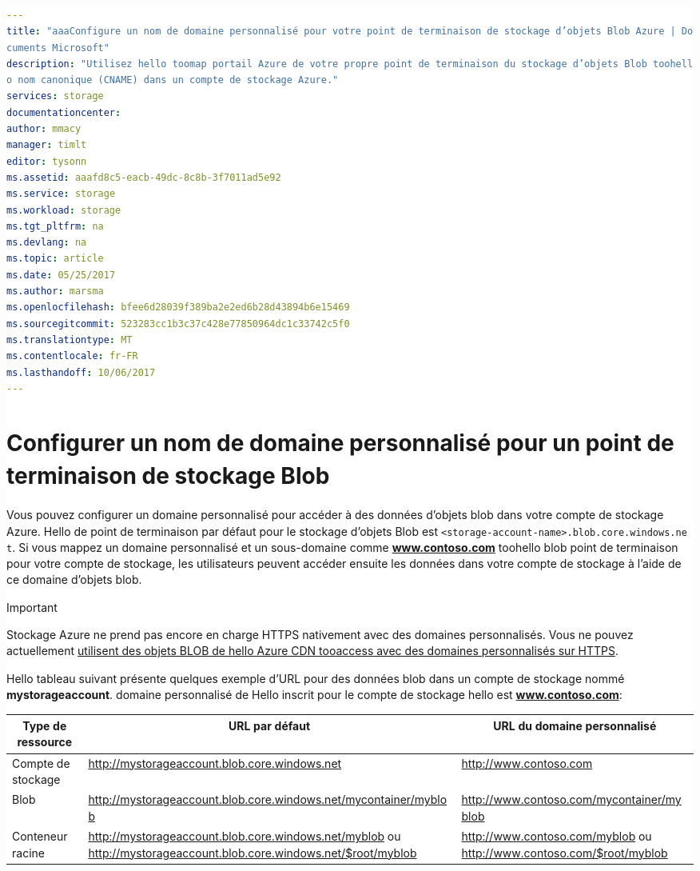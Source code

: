 ```yaml
---
title: "aaaConfigure un nom de domaine personnalisé pour votre point de terminaison de stockage d’objets Blob Azure | Documents Microsoft"
description: "Utilisez hello toomap portail Azure de votre propre point de terminaison du stockage d’objets Blob toohello nom canonique (CNAME) dans un compte de stockage Azure."
services: storage
documentationcenter: 
author: mmacy
manager: timlt
editor: tysonn
ms.assetid: aaafd8c5-eacb-49dc-8c8b-3f7011ad5e92
ms.service: storage
ms.workload: storage
ms.tgt_pltfrm: na
ms.devlang: na
ms.topic: article
ms.date: 05/25/2017
ms.author: marsma
ms.openlocfilehash: bfee6d28039f389ba2e2ed6b28d43894b6e15469
ms.sourcegitcommit: 523283cc1b3c37c428e77850964dc1c33742c5f0
ms.translationtype: MT
ms.contentlocale: fr-FR
ms.lasthandoff: 10/06/2017
---
```

# <a name="configure-a-custom-domain-name-for-your-blob-storage-endpoint"></a>Configurer un nom de domaine personnalisé pour un point de terminaison de stockage Blob

Vous pouvez configurer un domaine personnalisé pour accéder à des données d’objets blob dans votre compte de stockage Azure. Hello de point de terminaison par défaut pour le stockage d’objets Blob est `<storage-account-name>.blob.core.windows.net`. Si vous mappez un domaine personnalisé et un sous-domaine comme **www.contoso.com** toohello blob point de terminaison pour votre compte de stockage, les utilisateurs peuvent accéder ensuite les données dans votre compte de stockage à l’aide de ce domaine d’objets blob.

> [!IMPORTANT]
> Stockage Azure ne prend pas encore en charge HTTPS nativement avec des domaines personnalisés. Vous ne pouvez actuellement [utilisent des objets BLOB de hello Azure CDN tooaccess avec des domaines personnalisés sur HTTPS](storage-https-custom-domain-cdn.md).
>

Hello tableau suivant présente quelques exemple d’URL pour des données blob dans un compte de stockage nommé **mystorageaccount**. domaine personnalisé de Hello inscrit pour le compte de stockage hello est **www.contoso.com**:

| Type de ressource | URL par défaut | URL du domaine personnalisé |
| --- | --- | --- |
| Compte de stockage | http://mystorageaccount.blob.core.windows.net | http://www.contoso.com |
| Blob |http://mystorageaccount.blob.core.windows.net/mycontainer/myblob | http://www.contoso.com/mycontainer/myblob |
| Conteneur racine | http://mystorageaccount.blob.core.windows.net/myblob ou http://mystorageaccount.blob.core.windows.net/$root/myblob| http://www.contoso.com/myblob ou http://www.contoso.com/$root/myblob |
